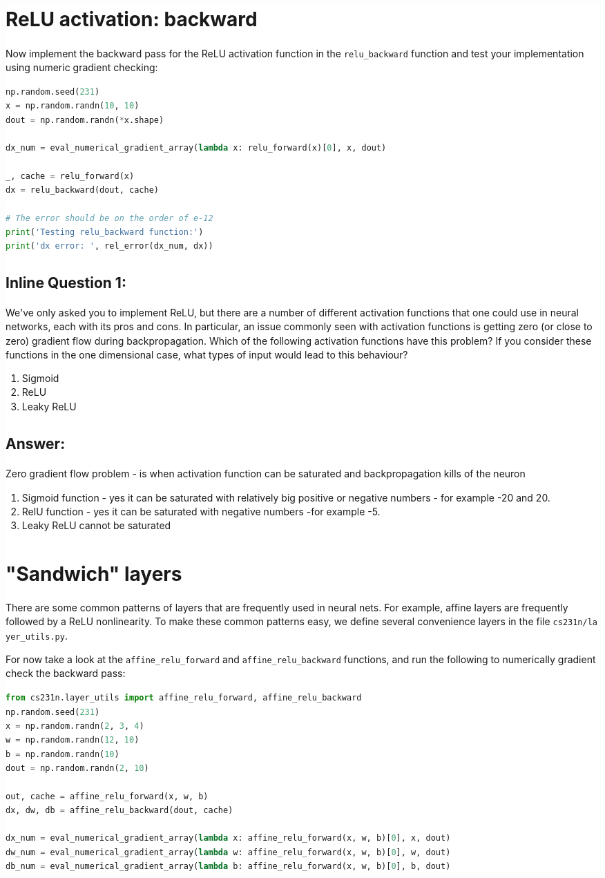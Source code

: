 # ReLU activation: backward
Now implement the backward pass for the ReLU activation function in the `relu_backward` function and test your implementation using numeric gradient checking:

```python
np.random.seed(231)
x = np.random.randn(10, 10)
dout = np.random.randn(*x.shape)

dx_num = eval_numerical_gradient_array(lambda x: relu_forward(x)[0], x, dout)

_, cache = relu_forward(x)
dx = relu_backward(dout, cache)

# The error should be on the order of e-12
print('Testing relu_backward function:')
print('dx error: ', rel_error(dx_num, dx))
```


## Inline Question 1: 

We've only asked you to implement ReLU, but there are a number of different activation functions that one could use in neural networks, each with its pros and cons. In particular, an issue commonly seen with activation functions is getting zero (or close to zero) gradient flow during backpropagation. Which of the following activation functions have this problem? If you consider these functions in the one dimensional case, what types of input would lead to this behaviour?
1. Sigmoid
2. ReLU
3. Leaky ReLU

## Answer:
Zero gradient flow problem - is when activation function can be saturated and backpropagation kills of the neuron
1. Sigmoid function - yes it can be saturated with relatively big positive or negative numbers - for example -20 and 20.
2. RelU function - yes it can be saturated with negative numbers -for example -5.
3. Leaky ReLU cannot be saturated



# "Sandwich" layers
There are some common patterns of layers that are frequently used in neural nets. For example, affine layers are frequently followed by a ReLU nonlinearity. To make these common patterns easy, we define several convenience layers in the file `cs231n/layer_utils.py`.

For now take a look at the `affine_relu_forward` and `affine_relu_backward` functions, and run the following to numerically gradient check the backward pass:

```python
from cs231n.layer_utils import affine_relu_forward, affine_relu_backward
np.random.seed(231)
x = np.random.randn(2, 3, 4)
w = np.random.randn(12, 10)
b = np.random.randn(10)
dout = np.random.randn(2, 10)

out, cache = affine_relu_forward(x, w, b)
dx, dw, db = affine_relu_backward(dout, cache)

dx_num = eval_numerical_gradient_array(lambda x: affine_relu_forward(x, w, b)[0], x, dout)
dw_num = eval_numerical_gradient_array(lambda w: affine_relu_forward(x, w, b)[0], w, dout)
db_num = eval_numerical_gradient_array(lambda b: affine_relu_forward(x, w, b)[0], b, dout)
```